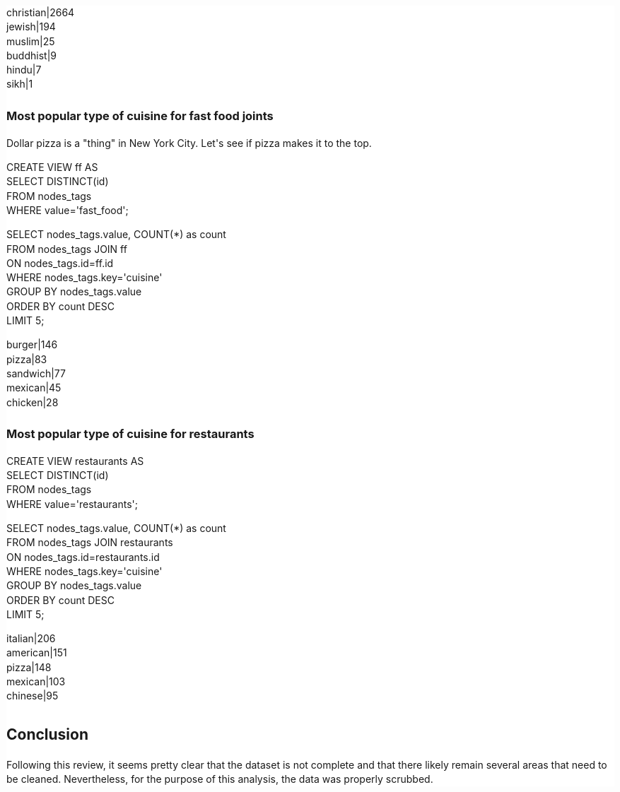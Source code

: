 christian|2664  
jewish|194  
muslim|25  
buddhist|9  
hindu|7  
sikh|1

### Most popular type of cuisine for fast food joints
Dollar pizza is a "thing" in New York City. Let's see if pizza makes it to the top.

CREATE VIEW ff AS  
SELECT DISTINCT(id)  
FROM nodes_tags  
WHERE value='fast_food';

SELECT nodes_tags.value, COUNT(*) as count  
FROM nodes_tags JOIN ff  
ON nodes_tags.id=ff.id  
WHERE nodes_tags.key='cuisine'  
GROUP BY nodes_tags.value  
ORDER BY count DESC  
LIMIT 5;

burger|146  
pizza|83  
sandwich|77  
mexican|45  
chicken|28

### Most popular type of cuisine for restaurants

CREATE VIEW restaurants AS  
SELECT DISTINCT(id)  
FROM nodes_tags  
WHERE value='restaurants';

SELECT nodes_tags.value, COUNT(*) as count  
FROM nodes_tags JOIN restaurants  
ON nodes_tags.id=restaurants.id  
WHERE nodes_tags.key='cuisine'  
GROUP BY nodes_tags.value  
ORDER BY count DESC  
LIMIT 5;

italian|206  
american|151  
pizza|148  
mexican|103  
chinese|95

## Conclusion

Following this review, it seems pretty clear that the dataset is not complete and that there likely remain several areas that need to be cleaned. Nevertheless, for the purpose of this analysis, the data was properly scrubbed.
